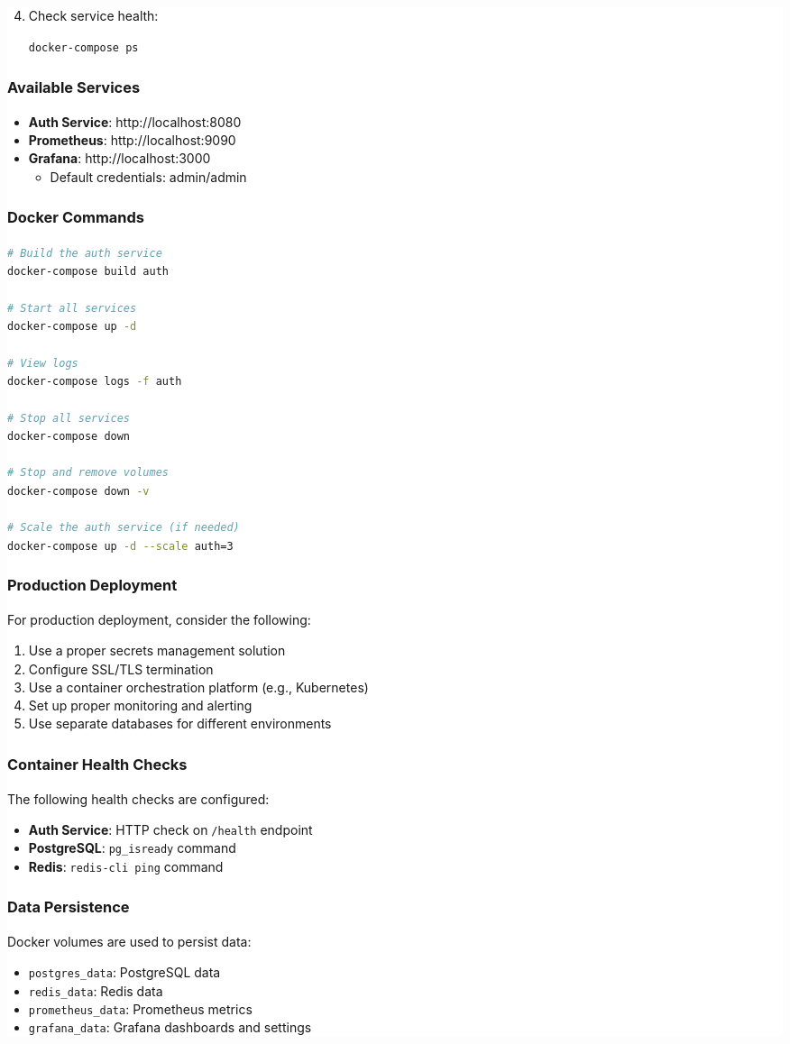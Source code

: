 4. Check service health:
   ```bash
   docker-compose ps
   ```

### Available Services

- **Auth Service**: http://localhost:8080
- **Prometheus**: http://localhost:9090
- **Grafana**: http://localhost:3000
  - Default credentials: admin/admin

### Docker Commands

```bash
# Build the auth service
docker-compose build auth

# Start all services
docker-compose up -d

# View logs
docker-compose logs -f auth

# Stop all services
docker-compose down

# Stop and remove volumes
docker-compose down -v

# Scale the auth service (if needed)
docker-compose up -d --scale auth=3
```

### Production Deployment

For production deployment, consider the following:

1. Use a proper secrets management solution
2. Configure SSL/TLS termination
3. Use a container orchestration platform (e.g., Kubernetes)
4. Set up proper monitoring and alerting
5. Use separate databases for different environments

### Container Health Checks

The following health checks are configured:

- **Auth Service**: HTTP check on `/health` endpoint
- **PostgreSQL**: `pg_isready` command
- **Redis**: `redis-cli ping` command

### Data Persistence

Docker volumes are used to persist data:

- `postgres_data`: PostgreSQL data
- `redis_data`: Redis data
- `prometheus_data`: Prometheus metrics
- `grafana_data`: Grafana dashboards and settings 